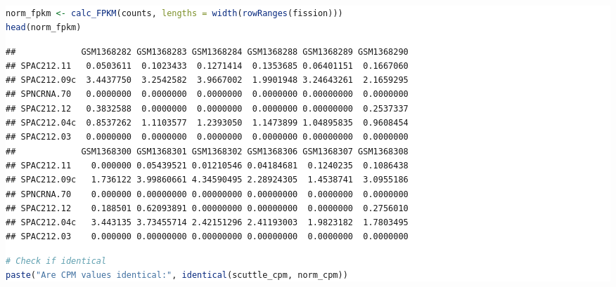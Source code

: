``` r
norm_fpkm <- calc_FPKM(counts, lengths = width(rowRanges(fission)))
head(norm_fpkm)
```

    ##             GSM1368282 GSM1368283 GSM1368284 GSM1368288 GSM1368289 GSM1368290
    ## SPAC212.11   0.0503611  0.1023433  0.1271414  0.1353685 0.06401151  0.1667060
    ## SPAC212.09c  3.4437750  3.2542582  3.9667002  1.9901948 3.24643261  2.1659295
    ## SPNCRNA.70   0.0000000  0.0000000  0.0000000  0.0000000 0.00000000  0.0000000
    ## SPAC212.12   0.3832588  0.0000000  0.0000000  0.0000000 0.00000000  0.2537337
    ## SPAC212.04c  0.8537262  1.1103577  1.2393050  1.1473899 1.04895835  0.9608454
    ## SPAC212.03   0.0000000  0.0000000  0.0000000  0.0000000 0.00000000  0.0000000
    ##             GSM1368300 GSM1368301 GSM1368302 GSM1368306 GSM1368307 GSM1368308
    ## SPAC212.11    0.000000 0.05439521 0.01210546 0.04184681  0.1240235  0.1086438
    ## SPAC212.09c   1.736122 3.99860661 4.34590495 2.28924305  1.4538741  3.0955186
    ## SPNCRNA.70    0.000000 0.00000000 0.00000000 0.00000000  0.0000000  0.0000000
    ## SPAC212.12    0.188501 0.62093891 0.00000000 0.00000000  0.0000000  0.2756010
    ## SPAC212.04c   3.443135 3.73455714 2.42151296 2.41193003  1.9823182  1.7803495
    ## SPAC212.03    0.000000 0.00000000 0.00000000 0.00000000  0.0000000  0.0000000

``` r
# Check if identical
paste("Are CPM values identical:", identical(scuttle_cpm, norm_cpm))
```
